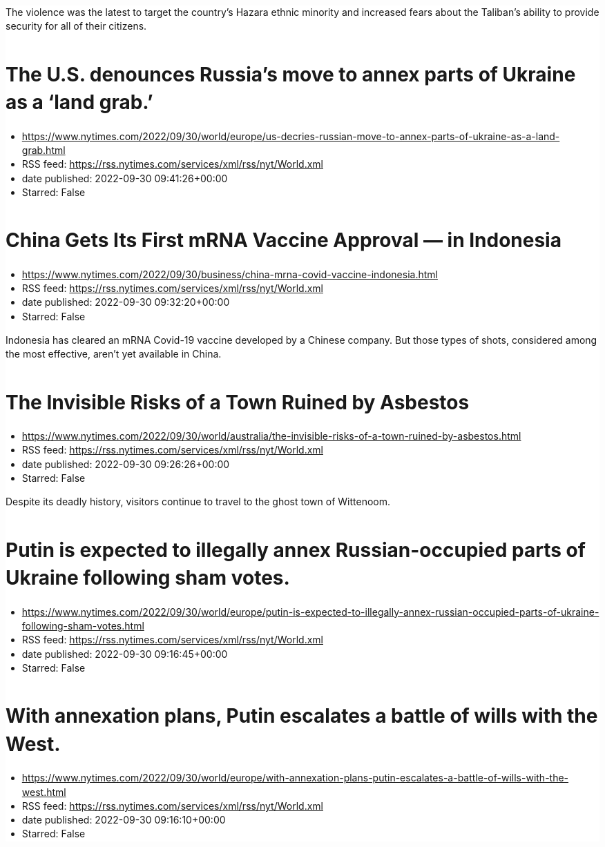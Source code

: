 The violence was the latest to target the country’s Hazara ethnic minority and increased fears about the Taliban’s ability to provide security for all of their citizens.

# The U.S. denounces Russia’s move to annex parts of Ukraine as a ‘land grab.’
 - https://www.nytimes.com/2022/09/30/world/europe/us-decries-russian-move-to-annex-parts-of-ukraine-as-a-land-grab.html
 - RSS feed: https://rss.nytimes.com/services/xml/rss/nyt/World.xml
 - date published: 2022-09-30 09:41:26+00:00
 - Starred: False



# China Gets Its First mRNA Vaccine Approval — in Indonesia
 - https://www.nytimes.com/2022/09/30/business/china-mrna-covid-vaccine-indonesia.html
 - RSS feed: https://rss.nytimes.com/services/xml/rss/nyt/World.xml
 - date published: 2022-09-30 09:32:20+00:00
 - Starred: False

Indonesia has cleared an mRNA Covid-19 vaccine developed by a Chinese company. But those types of shots, considered among the most effective, aren’t yet available in China.

# The Invisible Risks of a Town Ruined by Asbestos
 - https://www.nytimes.com/2022/09/30/world/australia/the-invisible-risks-of-a-town-ruined-by-asbestos.html
 - RSS feed: https://rss.nytimes.com/services/xml/rss/nyt/World.xml
 - date published: 2022-09-30 09:26:26+00:00
 - Starred: False

Despite its deadly history, visitors continue to travel to the ghost town of Wittenoom.

# Putin is expected to illegally annex Russian-occupied parts of Ukraine following sham votes.
 - https://www.nytimes.com/2022/09/30/world/europe/putin-is-expected-to-illegally-annex-russian-occupied-parts-of-ukraine-following-sham-votes.html
 - RSS feed: https://rss.nytimes.com/services/xml/rss/nyt/World.xml
 - date published: 2022-09-30 09:16:45+00:00
 - Starred: False



# With annexation plans, Putin escalates a battle of wills with the West.
 - https://www.nytimes.com/2022/09/30/world/europe/with-annexation-plans-putin-escalates-a-battle-of-wills-with-the-west.html
 - RSS feed: https://rss.nytimes.com/services/xml/rss/nyt/World.xml
 - date published: 2022-09-30 09:16:10+00:00
 - Starred: False
